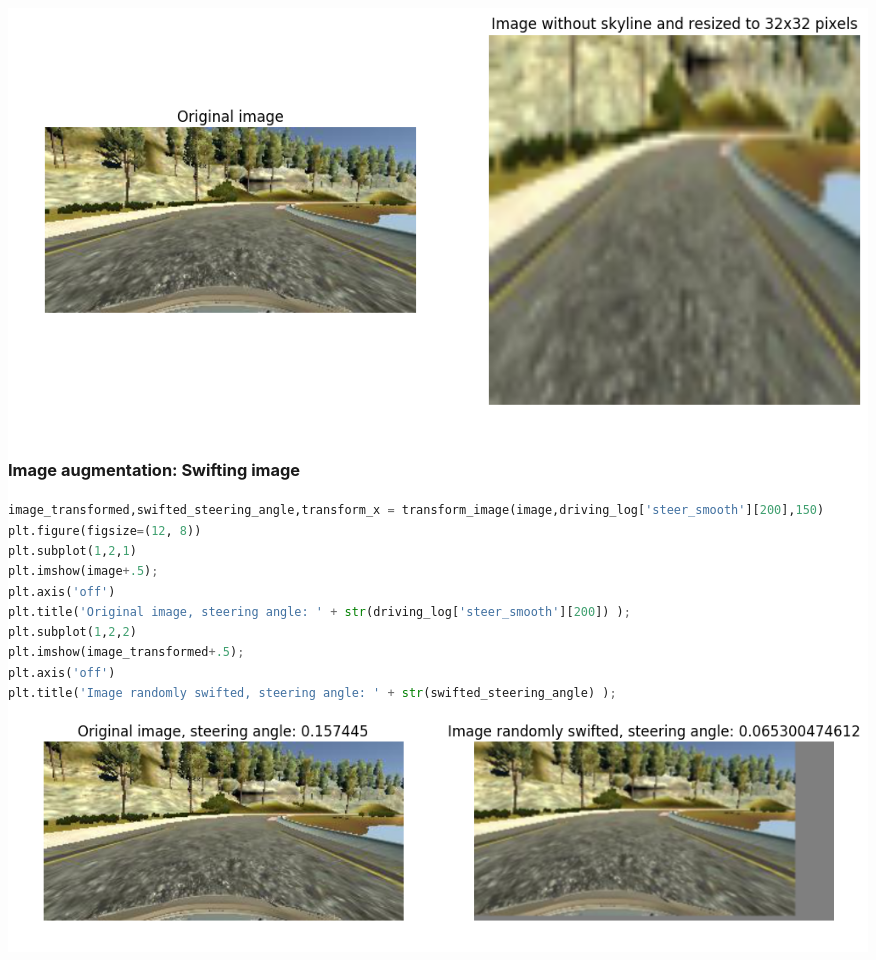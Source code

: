 
![png](output_10_0.png)


### Image augmentation: Swifting image


```python
image_transformed,swifted_steering_angle,transform_x = transform_image(image,driving_log['steer_smooth'][200],150)
plt.figure(figsize=(12, 8))
plt.subplot(1,2,1)
plt.imshow(image+.5);
plt.axis('off')
plt.title('Original image, steering angle: ' + str(driving_log['steer_smooth'][200]) );  
plt.subplot(1,2,2)
plt.imshow(image_transformed+.5);
plt.axis('off')
plt.title('Image randomly swifted, steering angle: ' + str(swifted_steering_angle) );                                                           
```


![png](output_12_0.png)

